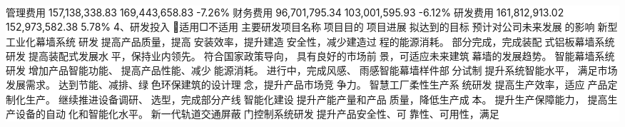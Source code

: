 管理费用
157,138,338.83
169,443,658.83
-7.26%
财务费用
96,701,795.34
103,001,595.93
-6.12%
研发费用
161,812,913.02
152,973,582.38
5.78%
4、研发投入
适用□不适用
主要研发项目名称
项目目的
项目进展
拟达到的目标
预计对公司未来发展
的影响
新型工业化幕墙系统
研发
提高产品质量，提高
安装效率，提升建造
安全性，减少建造过
程的能源消耗。
部分完成，完成装配
式铝板幕墙系统研发
提高装配式发展水
平，保持业内领先。
符合国家政策导向，
具有良好的市场前
景，可适应未来建筑
幕墙的发展趋势。
智能幕墙系统研发
增加产品智能功能、
提高产品性能、减少
能源消耗。
进行中，完成风感、
雨感智能幕墙样件部
分试制
提升系统智能水平，
满足市场发展需求。
达到节能、减排、绿
色环保建筑的设计理
念，提升产品市场竞
争力。
智慧工厂柔性生产系
统研发
提高生产效率，适应
产品定制化生产。
继续推进设备调研、
选型，完成部分产线
智能化建设
提升产能产量和产品
质量，降低生产成
本。
提升生产保障能力，
提高生产设备的自动
化和智能化水平。
新一代轨道交通屏蔽
门控制系统研发
提升产品安全性、可
靠性、可用性，满足